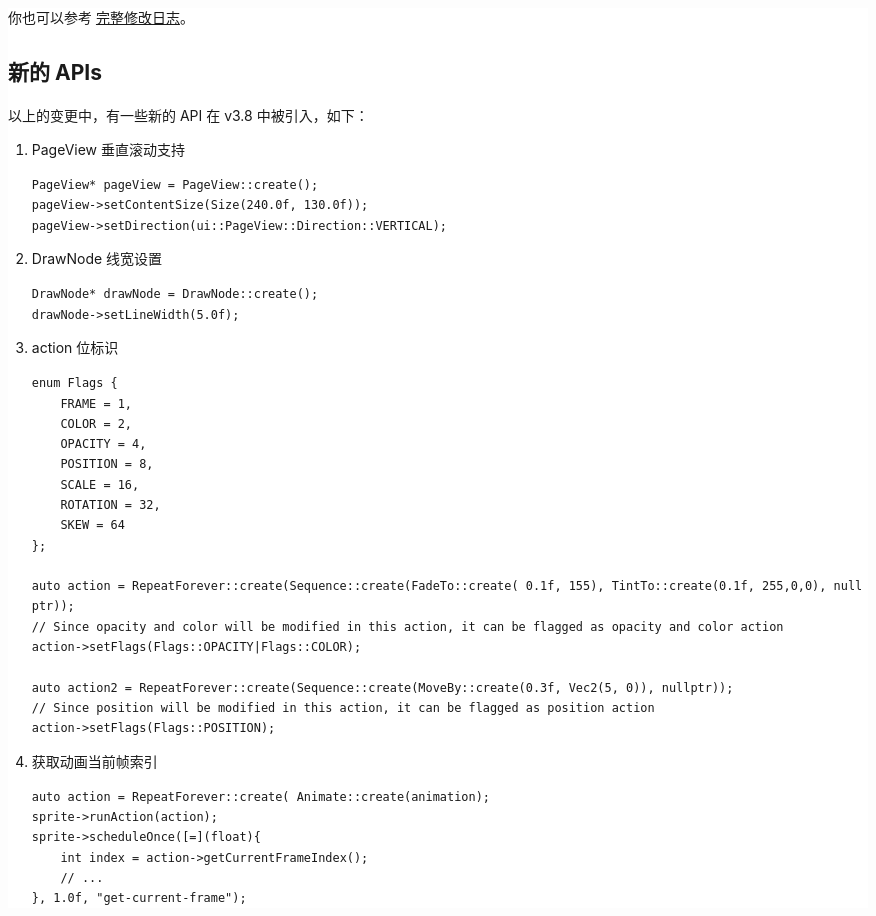 你也可以参考 [完整修改日志](https://github.com/cocos2d/cocos2d-x/blob/v3/CHANGELOG)。

## 新的 APIs

以上的变更中，有一些新的 API 在 v3.8 中被引入，如下：

1. PageView 垂直滚动支持

    ```
    PageView* pageView = PageView::create();
    pageView->setContentSize(Size(240.0f, 130.0f));
    pageView->setDirection(ui::PageView::Direction::VERTICAL);
    ```

2. DrawNode 线宽设置

    ```
    DrawNode* drawNode = DrawNode::create();
    drawNode->setLineWidth(5.0f);
    ```

3. action 位标识

    ```
    enum Flags {
        FRAME = 1,
        COLOR = 2,
        OPACITY = 4,
        POSITION = 8,
        SCALE = 16,
        ROTATION = 32,
        SKEW = 64
    };

    auto action = RepeatForever::create(Sequence::create(FadeTo::create( 0.1f, 155), TintTo::create(0.1f, 255,0,0), nullptr));
    // Since opacity and color will be modified in this action, it can be flagged as opacity and color action
    action->setFlags(Flags::OPACITY|Flags::COLOR);

    auto action2 = RepeatForever::create(Sequence::create(MoveBy::create(0.3f, Vec2(5, 0)), nullptr));
    // Since position will be modified in this action, it can be flagged as position action
    action->setFlags(Flags::POSITION);
    ```

4. 获取动画当前帧索引

    ```
    auto action = RepeatForever::create( Animate::create(animation);
    sprite->runAction(action);
    sprite->scheduleOnce([=](float){
        int index = action->getCurrentFrameIndex();
        // ...
    }, 1.0f, "get-current-frame");
    
    ```
